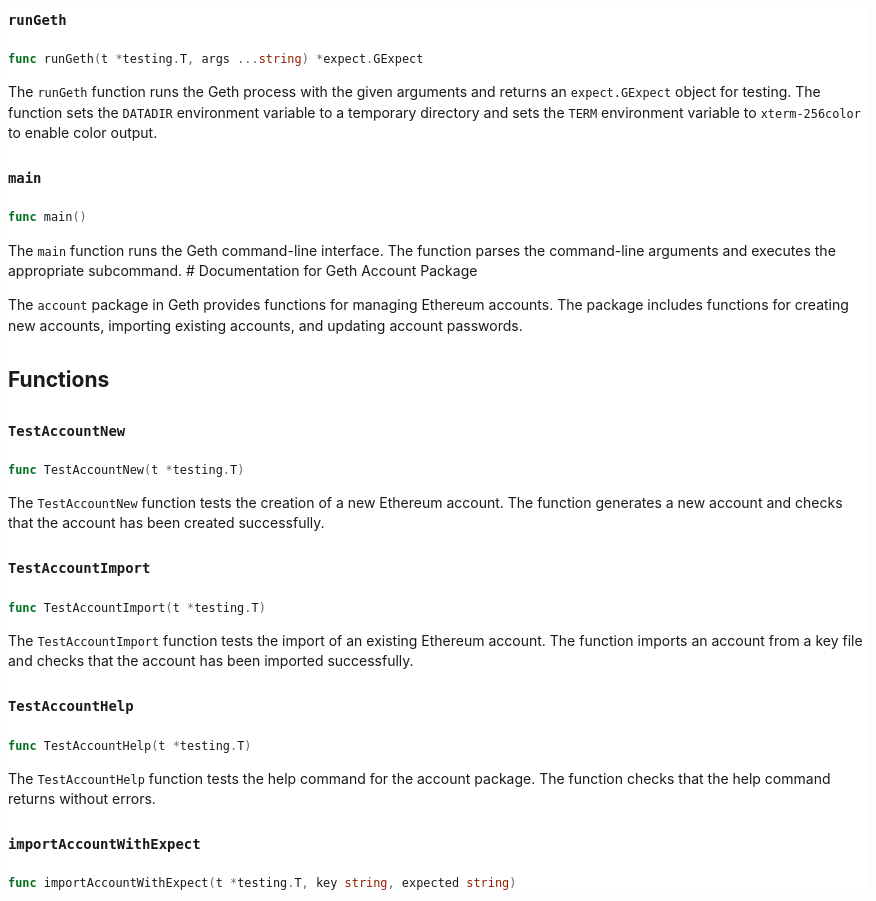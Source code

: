 ### `runGeth`

```go
func runGeth(t *testing.T, args ...string) *expect.GExpect
```

The `runGeth` function runs the Geth process with the given arguments and returns an `expect.GExpect` object for testing. The function sets the `DATADIR` environment variable to a temporary directory and sets the `TERM` environment variable to `xterm-256color` to enable color output.

### `main`

```go
func main()
```

The `main` function runs the Geth command-line interface. The function parses the command-line arguments and executes the appropriate subcommand. # Documentation for Geth Account Package

The `account` package in Geth provides functions for managing Ethereum accounts. The package includes functions for creating new accounts, importing existing accounts, and updating account passwords.

## Functions

### `TestAccountNew`

```go
func TestAccountNew(t *testing.T)
```

The `TestAccountNew` function tests the creation of a new Ethereum account. The function generates a new account and checks that the account has been created successfully.

### `TestAccountImport`

```go
func TestAccountImport(t *testing.T)
```

The `TestAccountImport` function tests the import of an existing Ethereum account. The function imports an account from a key file and checks that the account has been imported successfully.

### `TestAccountHelp`

```go
func TestAccountHelp(t *testing.T)
```

The `TestAccountHelp` function tests the help command for the account package. The function checks that the help command returns without errors.

### `importAccountWithExpect`

```go
func importAccountWithExpect(t *testing.T, key string, expected string)
```
